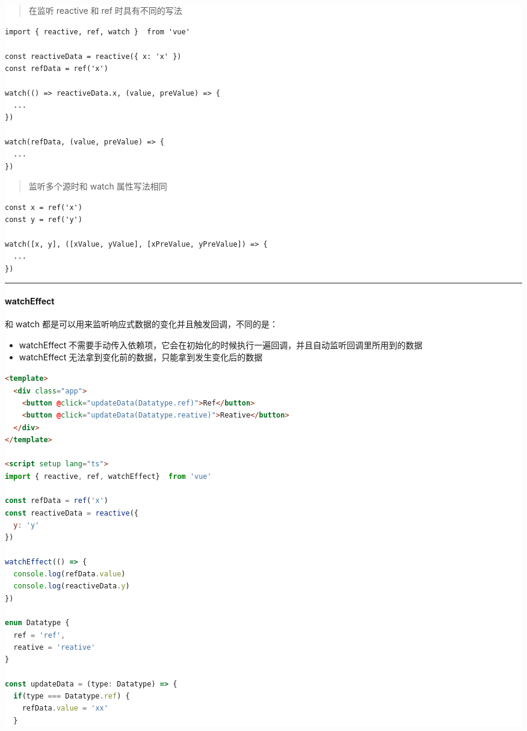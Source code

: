 
> 在监听 reactive 和 ref 时具有不同的写法

```tsx
import { reactive, ref, watch }  from 'vue'

const reactiveData = reactive({ x: 'x' })
const refData = ref('x')

watch(() => reactiveData.x, (value, preValue) => {
  ...
})

watch(refData, (value, preValue) => {
  ...
})
```

> 监听多个源时和 watch 属性写法相同

```tsx
const x = ref('x')
const y = ref('y')

watch([x, y], ([xValue, yValue], [xPreValue, yPreValue]) => {
  ...
})
```

--------

#### watchEffect

和 watch 都是可以用来监听响应式数据的变化并且触发回调，不同的是：

- watchEffect 不需要手动传入依赖项，它会在初始化的时候执行一遍回调，并且自动监听回调里所用到的数据
- watchEffect 无法拿到变化前的数据，只能拿到发生变化后的数据

```html
<template>
  <div class="app">
    <button @click="updateData(Datatype.ref)">Ref</button>
    <button @click="updateData(Datatype.reative)">Reative</button>
  </div>
</template>

<script setup lang="ts">
import { reactive, ref, watchEffect}  from 'vue'

const refData = ref('x')
const reactiveData = reactive({
  y: 'y'
})

watchEffect(() => {
  console.log(refData.value)
  console.log(reactiveData.y)
})

enum Datatype {
  ref = 'ref',
  reative = 'reative'
}

const updateData = (type: Datatype) => {
  if(type === Datatype.ref) {
    refData.value = 'xx'
  }
```